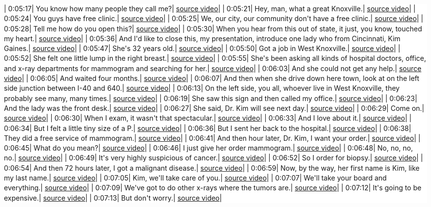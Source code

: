 | 0:05:17| You know how many people they call me?| [source video](https://archive.org/details/CoCom121008SpecialCalledSignsBillboards?start=317)|
| 0:05:21| Hey, man, what a great Knoxville.| [source video](https://archive.org/details/CoCom121008SpecialCalledSignsBillboards?start=321)|
| 0:05:24| You guys have free clinic.| [source video](https://archive.org/details/CoCom121008SpecialCalledSignsBillboards?start=324)|
| 0:05:25| We, our city, our community don't have a free clinic.| [source video](https://archive.org/details/CoCom121008SpecialCalledSignsBillboards?start=325)|
| 0:05:28| Tell me how do you open this?| [source video](https://archive.org/details/CoCom121008SpecialCalledSignsBillboards?start=328)|
| 0:05:30| When you hear from this out of state, it just, you know, touched my heart.| [source video](https://archive.org/details/CoCom121008SpecialCalledSignsBillboards?start=330)|
| 0:05:36| And I'd like to close this, my presentation, introduce one lady who from Cincinnati, Kim Gaines.| [source video](https://archive.org/details/CoCom121008SpecialCalledSignsBillboards?start=336)|
| 0:05:47| She's 32 years old.| [source video](https://archive.org/details/CoCom121008SpecialCalledSignsBillboards?start=347)|
| 0:05:50| Got a job in West Knoxville.| [source video](https://archive.org/details/CoCom121008SpecialCalledSignsBillboards?start=350)|
| 0:05:52| She felt one little lump in the right breast.| [source video](https://archive.org/details/CoCom121008SpecialCalledSignsBillboards?start=352)|
| 0:05:55| She's been asking all kinds of hospital doctors, office, and x-ray departments for mammogram and searching for her.| [source video](https://archive.org/details/CoCom121008SpecialCalledSignsBillboards?start=355)|
| 0:06:03| And she could not get any help.| [source video](https://archive.org/details/CoCom121008SpecialCalledSignsBillboards?start=363)|
| 0:06:05| And waited four months.| [source video](https://archive.org/details/CoCom121008SpecialCalledSignsBillboards?start=365)|
| 0:06:07| And then when she drive down here town, look at on the left side junction between I-40 and 640.| [source video](https://archive.org/details/CoCom121008SpecialCalledSignsBillboards?start=367)|
| 0:06:13| On the left side, you all, whoever live in West Knoxville, they probably see many, many times.| [source video](https://archive.org/details/CoCom121008SpecialCalledSignsBillboards?start=373)|
| 0:06:19| She saw this sign and then called my office.| [source video](https://archive.org/details/CoCom121008SpecialCalledSignsBillboards?start=379)|
| 0:06:23| And the lady was the front desk.| [source video](https://archive.org/details/CoCom121008SpecialCalledSignsBillboards?start=383)|
| 0:06:27| She said, Dr. Kim will see next day.| [source video](https://archive.org/details/CoCom121008SpecialCalledSignsBillboards?start=387)|
| 0:06:29| Come on.| [source video](https://archive.org/details/CoCom121008SpecialCalledSignsBillboards?start=389)|
| 0:06:30| When I exam, it wasn't that spectacular.| [source video](https://archive.org/details/CoCom121008SpecialCalledSignsBillboards?start=390)|
| 0:06:33| And I love about it.| [source video](https://archive.org/details/CoCom121008SpecialCalledSignsBillboards?start=393)|
| 0:06:34| But I felt a little tiny size of a P.| [source video](https://archive.org/details/CoCom121008SpecialCalledSignsBillboards?start=394)|
| 0:06:36| But I sent her back to the hospital.| [source video](https://archive.org/details/CoCom121008SpecialCalledSignsBillboards?start=396)|
| 0:06:38| They did a free service of mammogram.| [source video](https://archive.org/details/CoCom121008SpecialCalledSignsBillboards?start=398)|
| 0:06:41| And then hour later, Dr. Kim, I want your order.| [source video](https://archive.org/details/CoCom121008SpecialCalledSignsBillboards?start=401)|
| 0:06:45| What do you mean?| [source video](https://archive.org/details/CoCom121008SpecialCalledSignsBillboards?start=405)|
| 0:06:46| I just give her order mammogram.| [source video](https://archive.org/details/CoCom121008SpecialCalledSignsBillboards?start=406)|
| 0:06:48| No, no, no, no.| [source video](https://archive.org/details/CoCom121008SpecialCalledSignsBillboards?start=408)|
| 0:06:49| It's very highly suspicious of cancer.| [source video](https://archive.org/details/CoCom121008SpecialCalledSignsBillboards?start=409)|
| 0:06:52| So I order for biopsy.| [source video](https://archive.org/details/CoCom121008SpecialCalledSignsBillboards?start=412)|
| 0:06:54| And then 72 hours later, I got a malignant disease.| [source video](https://archive.org/details/CoCom121008SpecialCalledSignsBillboards?start=414)|
| 0:06:59| Now, by the way, her first name is Kim, like my last name.| [source video](https://archive.org/details/CoCom121008SpecialCalledSignsBillboards?start=419)|
| 0:07:05| Kim, we'll take care of you.| [source video](https://archive.org/details/CoCom121008SpecialCalledSignsBillboards?start=425)|
| 0:07:07| We'll take your board and everything.| [source video](https://archive.org/details/CoCom121008SpecialCalledSignsBillboards?start=427)|
| 0:07:09| We've got to do other x-rays where the tumors are.| [source video](https://archive.org/details/CoCom121008SpecialCalledSignsBillboards?start=429)|
| 0:07:12| It's going to be expensive.| [source video](https://archive.org/details/CoCom121008SpecialCalledSignsBillboards?start=432)|
| 0:07:13| But don't worry.| [source video](https://archive.org/details/CoCom121008SpecialCalledSignsBillboards?start=433)|
